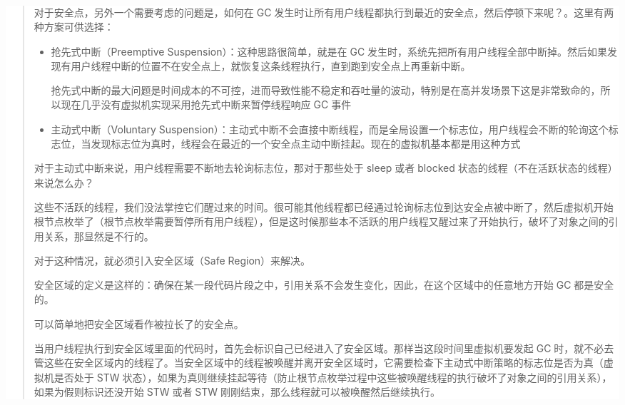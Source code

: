 > 对于安全点，另外一个需要考虑的问题是，如何在 GC 发生时让所有用户线程都执行到最近的安全点，然后停顿下来呢？。这里有两种方案可供选择：
>
> - 抢先式中断（Preemptive Suspension）：这种思路很简单，就是在 GC 发生时，系统先把所有用户线程全部中断掉。然后如果发现有用户线程中断的位置不在安全点上，就恢复这条线程执行，直到跑到安全点上再重新中断。
>
>   抢先式中断的最大问题是时间成本的不可控，进而导致性能不稳定和吞吐量的波动，特别是在高并发场景下这是非常致命的，所以现在几乎没有虚拟机实现采用抢先式中断来暂停线程响应 GC 事件
>
> - 主动式中断（Voluntary Suspension）：主动式中断不会直接中断线程，而是全局设置一个标志位，用户线程会不断的轮询这个标志位，当发现标志位为真时，线程会在最近的一个安全点主动中断挂起。现在的虚拟机基本都是用这种方式
>
> 对于主动式中断来说，用户线程需要不断地去轮询标志位，那对于那些处于 sleep 或者 blocked 状态的线程（不在活跃状态的线程）来说怎么办？
>
> 这些不活跃的线程，我们没法掌控它们醒过来的时间。很可能其他线程都已经通过轮询标志位到达安全点被中断了，然后虚拟机开始根节点枚举了（根节点枚举需要暂停所有用户线程），但是这时候那些本不活跃的用户线程又醒过来了开始执行，破坏了对象之间的引用关系，那显然是不行的。
>
> 对于这种情况，就必须引入安全区域（Safe Region）来解决。
>
> 安全区域的定义是这样的：确保在某一段代码片段之中，引用关系不会发生变化，因此，在这个区域中的任意地方开始 GC 都是安全的。
>
> 可以简单地把安全区域看作被拉长了的安全点。
>
> 当用户线程执行到安全区域里面的代码时，首先会标识自己已经进入了安全区域。那样当这段时间里虚拟机要发起 GC 时，就不必去管这些在安全区域内的线程了。当安全区域中的线程被唤醒并离开安全区域时，它需要检查下主动式中断策略的标志位是否为真（虚拟机是否处于 STW 状态），如果为真则继续挂起等待（防止根节点枚举过程中这些被唤醒线程的执行破坏了对象之间的引用关系），如果为假则标识还没开始 STW 或者 STW 刚刚结束，那么线程就可以被唤醒然后继续执行。